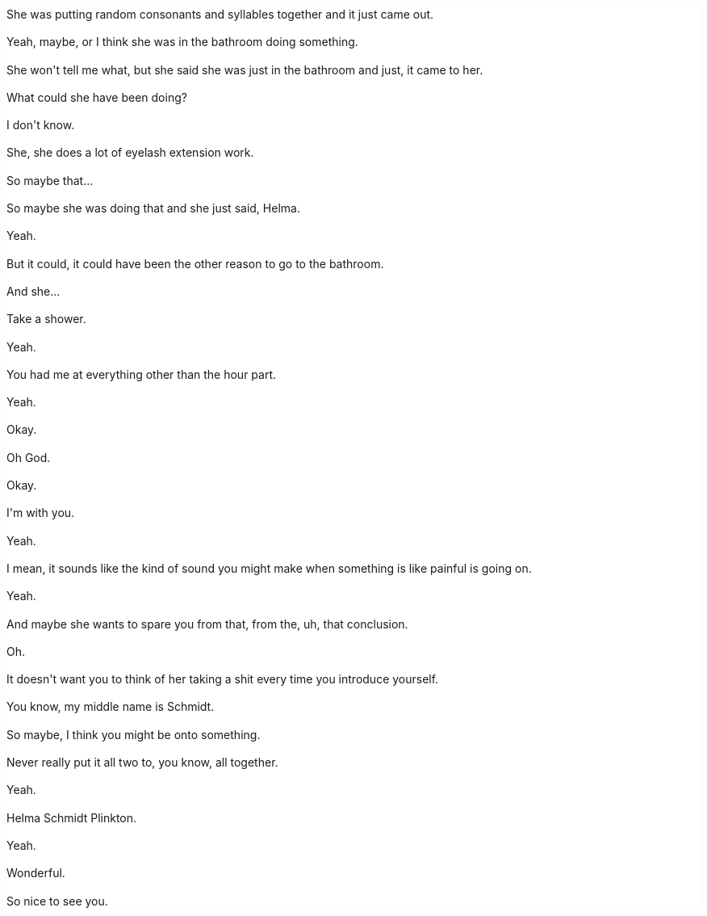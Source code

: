 She was putting random consonants and syllables together and it just came out.

Yeah, maybe, or I think she was in the bathroom doing something.

She won't tell me what, but she said she was just in the bathroom and just, it came to her.

What could she have been doing?

I don't know.

She, she does a lot of eyelash extension work.

So maybe that...

So maybe she was doing that and she just said, Helma.

Yeah.

But it could, it could have been the other reason to go to the bathroom.

And she...

Take a shower.

Yeah.

You had me at everything other than the hour part.

Yeah.

Okay.

Oh God.

Okay.

I'm with you.

Yeah.

I mean, it sounds like the kind of sound you might make when something is like painful is going on.

Yeah.

And maybe she wants to spare you from that, from the, uh, that conclusion.

Oh.

It doesn't want you to think of her taking a shit every time you introduce yourself.

You know, my middle name is Schmidt.

So maybe, I think you might be onto something.

Never really put it all two to, you know, all together.

Yeah.

Helma Schmidt Plinkton.

Yeah.

Wonderful.

So nice to see you.
